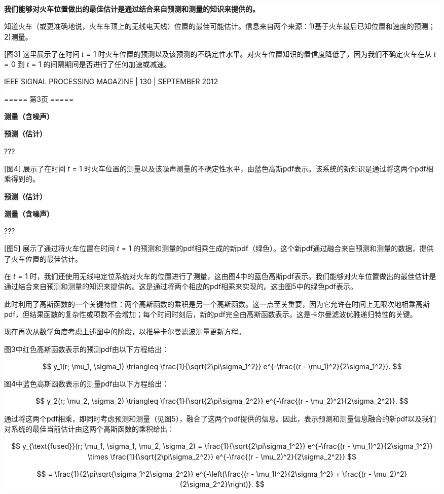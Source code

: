 **我们能够对火车位置做出的最佳估计是通过结合来自预测和测量的知识来提供的。**

知道火车（或更准确地说，火车车顶上的无线电天线）位置的最佳可能估计。信息来自两个来源：1)基于火车最后已知位置和速度的预测；2)测量。

[图3] 这里展示了在时间 $t = 1$ 时火车位置的预测以及该预测的不确定性水平。对火车位置知识的置信度降低了，因为我们不确定火车在从 $t = 0$ 到 $t = 1$ 的间隔期间是否进行了任何加速或减速。

IEEE SIGNAL PROCESSING MAGAZINE | 130 | SEPTEMBER 2012

===== 第3页 =====

**测量（含噪声）**

**预测（估计）**

???

[图4] 展示了在时间 $t = 1$ 时火车位置的测量以及该噪声测量的不确定性水平，由蓝色高斯pdf表示。该系统的新知识是通过将这两个pdf相乘得到的。

**预测（估计）**

**测量（含噪声）**

???

[图5] 展示了通过将火车位置在时间 $t = 1$ 的预测和测量的pdf相乘生成的新pdf（绿色）。这个新pdf通过融合来自预测和测量的数据，提供了火车位置的最佳估计。

在 $t = 1$ 时，我们还使用无线电定位系统对火车的位置进行了测量，这由图4中的蓝色高斯pdf表示。我们能够对火车位置做出的最佳估计是通过结合来自预测和测量的知识来提供的。这是通过将两个相应的pdf相乘来实现的。这由图5中的绿色pdf表示。

此时利用了高斯函数的一个关键特性：两个高斯函数的乘积是另一个高斯函数。这一点至关重要，因为它允许在时间上无限次地相乘高斯pdf，但结果函数的复杂性或项数不会增加；每个时间时刻后，新的pdf完全由高斯函数表示。这是卡尔曼滤波优雅递归特性的关键。

现在再次从数学角度考虑上述图中的阶段，以推导卡尔曼滤波测量更新方程。

图3中红色高斯函数表示的预测pdf由以下方程给出：


$$
y_1(r; \mu_1, \sigma_1) \triangleq \frac{1}{\sqrt{2\pi\sigma_1^2}} e^{-\frac{(r - \mu_1)^2}{2\sigma_1^2}}.
$$


图4中蓝色高斯函数表示的测量pdf由以下方程给出：


$$
y_2(r; \mu_2, \sigma_2) \triangleq \frac{1}{\sqrt{2\pi\sigma_2^2}} e^{-\frac{(r - \mu_2)^2}{2\sigma_2^2}}.
$$


通过将这两个pdf相乘，即同时考虑预测和测量（见图5），融合了这两个pdf提供的信息。因此，表示预测和测量信息融合的新pdf以及我们对系统的最佳当前估计由这两个高斯函数的乘积给出：


$$
y_{\text{fused}}(r; \mu_1, \sigma_1, \mu_2, \sigma_2) = \frac{1}{\sqrt{2\pi\sigma_1^2}} e^{-\frac{(r - \mu_1)^2}{2\sigma_1^2}} \times \frac{1}{\sqrt{2\pi\sigma_2^2}} e^{-\frac{(r - \mu_2)^2}{2\sigma_2^2}}
$$


$$
= \frac{1}{2\pi\sqrt{\sigma_1^2\sigma_2^2}} e^{-\left(\frac{(r - \mu_1)^2}{2\sigma_1^2} + \frac{(r - \mu_2)^2}{2\sigma_2^2}\right)}.
$$
